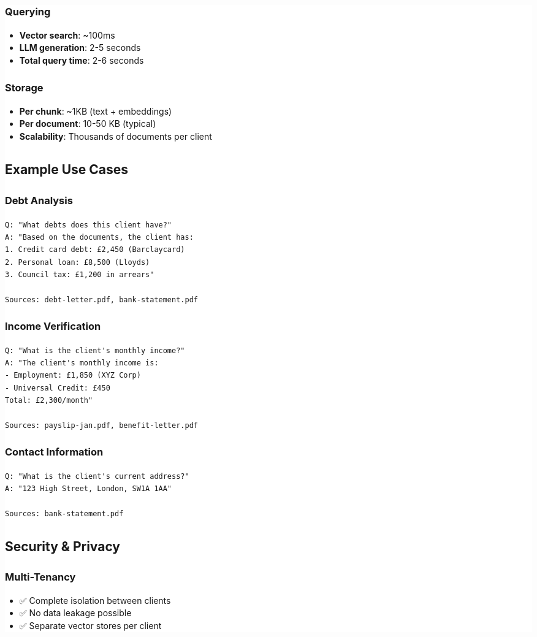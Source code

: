 ### Querying
- **Vector search**: ~100ms
- **LLM generation**: 2-5 seconds
- **Total query time**: 2-6 seconds

### Storage
- **Per chunk**: ~1KB (text + embeddings)
- **Per document**: 10-50 KB (typical)
- **Scalability**: Thousands of documents per client

## Example Use Cases

### Debt Analysis
```
Q: "What debts does this client have?"
A: "Based on the documents, the client has:
1. Credit card debt: £2,450 (Barclaycard)
2. Personal loan: £8,500 (Lloyds)
3. Council tax: £1,200 in arrears"

Sources: debt-letter.pdf, bank-statement.pdf
```

### Income Verification
```
Q: "What is the client's monthly income?"
A: "The client's monthly income is:
- Employment: £1,850 (XYZ Corp)
- Universal Credit: £450
Total: £2,300/month"

Sources: payslip-jan.pdf, benefit-letter.pdf
```

### Contact Information
```
Q: "What is the client's current address?"
A: "123 High Street, London, SW1A 1AA"

Sources: bank-statement.pdf
```

## Security & Privacy

### Multi-Tenancy
- ✅ Complete isolation between clients
- ✅ No data leakage possible
- ✅ Separate vector stores per client
